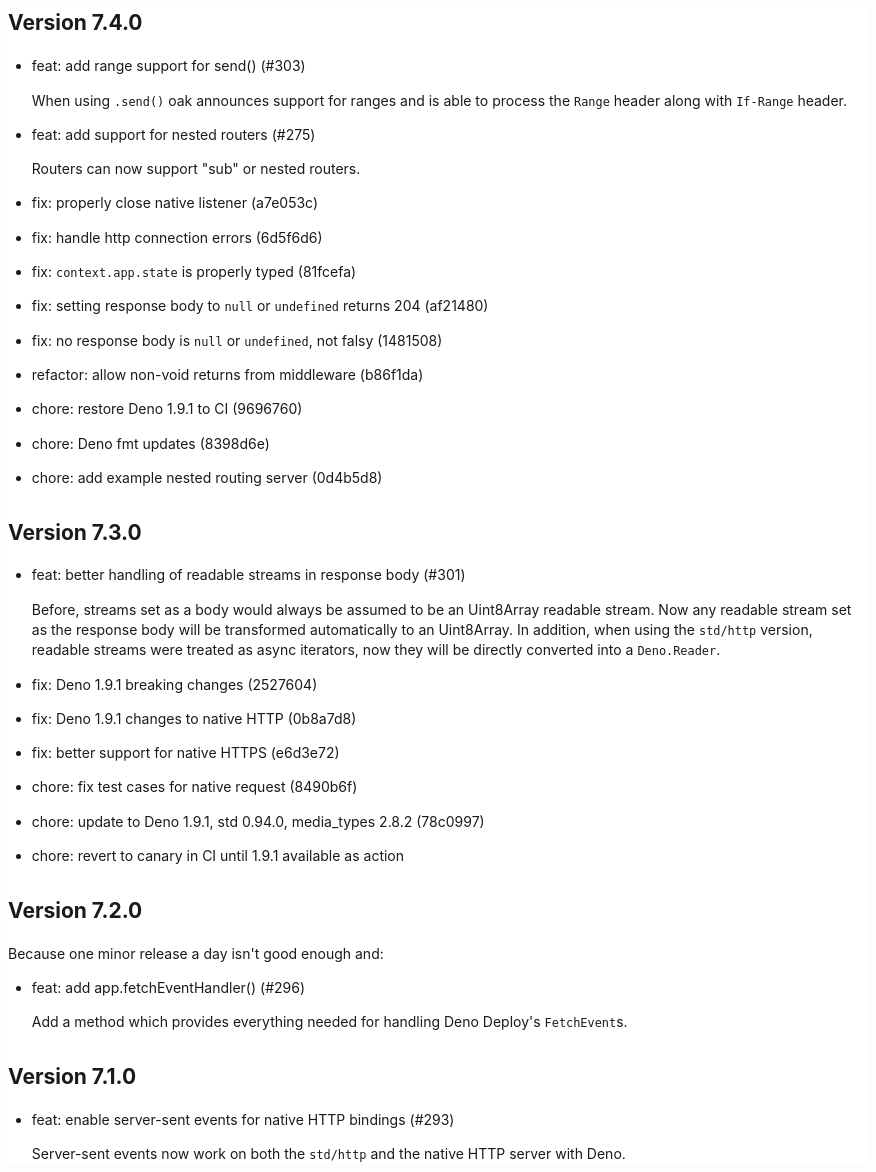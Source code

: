 ## Version 7.4.0

- feat: add range support for send() (#303)

  When using `.send()` oak announces support for ranges and is able to process
  the `Range` header along with `If-Range` header.

- feat: add support for nested routers (#275)

  Routers can now support "sub" or nested routers.

- fix: properly close native listener (a7e053c)
- fix: handle http connection errors (6d5f6d6)
- fix: `context.app.state` is properly typed (81fcefa)
- fix: setting response body to `null` or `undefined` returns 204 (af21480)
- fix: no response body is `null` or `undefined`, not falsy (1481508)
- refactor: allow non-void returns from middleware (b86f1da)
- chore: restore Deno 1.9.1 to CI (9696760)
- chore: Deno fmt updates (8398d6e)
- chore: add example nested routing server (0d4b5d8)

## Version 7.3.0

- feat: better handling of readable streams in response body (#301)

  Before, streams set as a body would always be assumed to be an Uint8Array
  readable stream. Now any readable stream set as the response body will be
  transformed automatically to an Uint8Array. In addition, when using the
  `std/http` version, readable streams were treated as async iterators, now they
  will be directly converted into a `Deno.Reader`.

- fix: Deno 1.9.1 breaking changes (2527604)
- fix: Deno 1.9.1 changes to native HTTP (0b8a7d8)
- fix: better support for native HTTPS (e6d3e72)
- chore: fix test cases for native request (8490b6f)
- chore: update to Deno 1.9.1, std 0.94.0, media_types 2.8.2 (78c0997)
- chore: revert to canary in CI until 1.9.1 available as action

## Version 7.2.0

Because one minor release a day isn't good enough and:

- feat: add app.fetchEventHandler() (#296)

  Add a method which provides everything needed for handling Deno Deploy's
  `FetchEvent`s.

## Version 7.1.0

- feat: enable server-sent events for native HTTP bindings (#293)

  Server-sent events now work on both the `std/http` and the native HTTP server
  with Deno.
